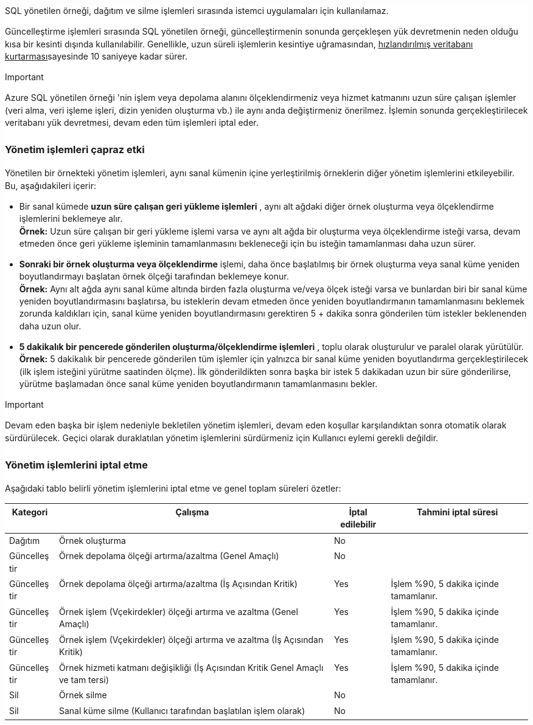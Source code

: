 SQL yönetilen örneği, dağıtım ve silme işlemleri sırasında istemci uygulamaları için kullanılamaz.

Güncelleştirme işlemleri sırasında SQL yönetilen örneği, güncelleştirmenin sonunda gerçekleşen yük devretmenin neden olduğu kısa bir kesinti dışında kullanılabilir. Genellikle, uzun süreli işlemlerin kesintiye uğramasından, [hızlandırılmış veritabanı kurtarması](../accelerated-database-recovery.md)sayesinde 10 saniyeye kadar sürer.

> [!IMPORTANT]
> Azure SQL yönetilen örneği 'nin işlem veya depolama alanını ölçeklendirmeniz veya hizmet katmanını uzun süre çalışan işlemler (veri alma, veri işleme işleri, dizin yeniden oluşturma vb.) ile aynı anda değiştirmeniz önerilmez. İşlemin sonunda gerçekleştirilecek veritabanı yük devretmesi, devam eden tüm işlemleri iptal eder.

### <a name="management-operations-cross-impact"></a>Yönetim işlemleri çapraz etki

Yönetilen bir örnekteki yönetim işlemleri, aynı sanal kümenin içine yerleştirilmiş örneklerin diğer yönetim işlemlerini etkileyebilir. Bu, aşağıdakileri içerir:

- Bir sanal kümede **uzun süre çalışan geri yükleme işlemleri** , aynı alt ağdaki diğer örnek oluşturma veya ölçeklendirme işlemlerini beklemeye alır.<br/>**Örnek:** Uzun süre çalışan bir geri yükleme işlemi varsa ve aynı alt ağda bir oluşturma veya ölçeklendirme isteği varsa, devam etmeden önce geri yükleme işleminin tamamlanmasını bekleneceği için bu isteğin tamamlanması daha uzun sürer.
    
- **Sonraki bir örnek oluşturma veya ölçeklendirme** işlemi, daha önce başlatılmış bir örnek oluşturma veya sanal küme yeniden boyutlandırmayı başlatan örnek ölçeği tarafından beklemeye konur.<br/>**Örnek:** Aynı alt ağda aynı sanal küme altında birden fazla oluşturma ve/veya ölçek isteği varsa ve bunlardan biri bir sanal küme yeniden boyutlandırmasını başlatırsa, bu isteklerin devam etmeden önce yeniden boyutlandırmanın tamamlanmasını beklemek zorunda kaldıkları için, sanal küme yeniden boyutlandırmasını gerektiren 5 + dakika sonra gönderilen tüm istekler beklenenden daha uzun olur.

- **5 dakikalık bir pencerede gönderilen oluşturma/ölçeklendirme işlemleri** , toplu olarak oluşturulur ve paralel olarak yürütülür.<br/>**Örnek:** 5 dakikalık bir pencerede gönderilen tüm işlemler için yalnızca bir sanal küme yeniden boyutlandırma gerçekleştirilecek (ilk işlem isteğini yürütme saatinden ölçme). İlk gönderildikten sonra başka bir istek 5 dakikadan uzun bir süre gönderilirse, yürütme başlamadan önce sanal küme yeniden boyutlandırmanın tamamlanmasını bekler.

> [!IMPORTANT]
> Devam eden başka bir işlem nedeniyle bekletilen yönetim işlemleri, devam eden koşullar karşılandıktan sonra otomatik olarak sürdürülecek. Geçici olarak duraklatılan yönetim işlemlerini sürdürmeniz için Kullanıcı eylemi gerekli değildir.

### <a name="canceling-management-operations"></a>Yönetim işlemlerini iptal etme

Aşağıdaki tablo belirli yönetim işlemlerini iptal etme ve genel toplam süreleri özetler:

Kategori  |Çalışma  |İptal edilebilir  |Tahmini iptal süresi  |
|---------|---------|---------|---------|
|Dağıtım |Örnek oluşturma |No |  |
|Güncelleştir |Örnek depolama ölçeği artırma/azaltma (Genel Amaçlı) |No |  |
|Güncelleştir |Örnek depolama ölçeği artırma/azaltma (İş Açısından Kritik) |Yes |İşlem %90, 5 dakika içinde tamamlanır. |
|Güncelleştir |Örnek işlem (Vçekirdekler) ölçeği artırma ve azaltma (Genel Amaçlı) |Yes |İşlem %90, 5 dakika içinde tamamlanır. |
|Güncelleştir |Örnek işlem (Vçekirdekler) ölçeği artırma ve azaltma (İş Açısından Kritik) |Yes |İşlem %90, 5 dakika içinde tamamlanır. |
|Güncelleştir |Örnek hizmeti katmanı değişikliği (İş Açısından Kritik Genel Amaçlı ve tam tersi) |Yes |İşlem %90, 5 dakika içinde tamamlanır. |
|Sil |Örnek silme |No |  |
|Sil |Sanal küme silme (Kullanıcı tarafından başlatılan işlem olarak) |No |  |
